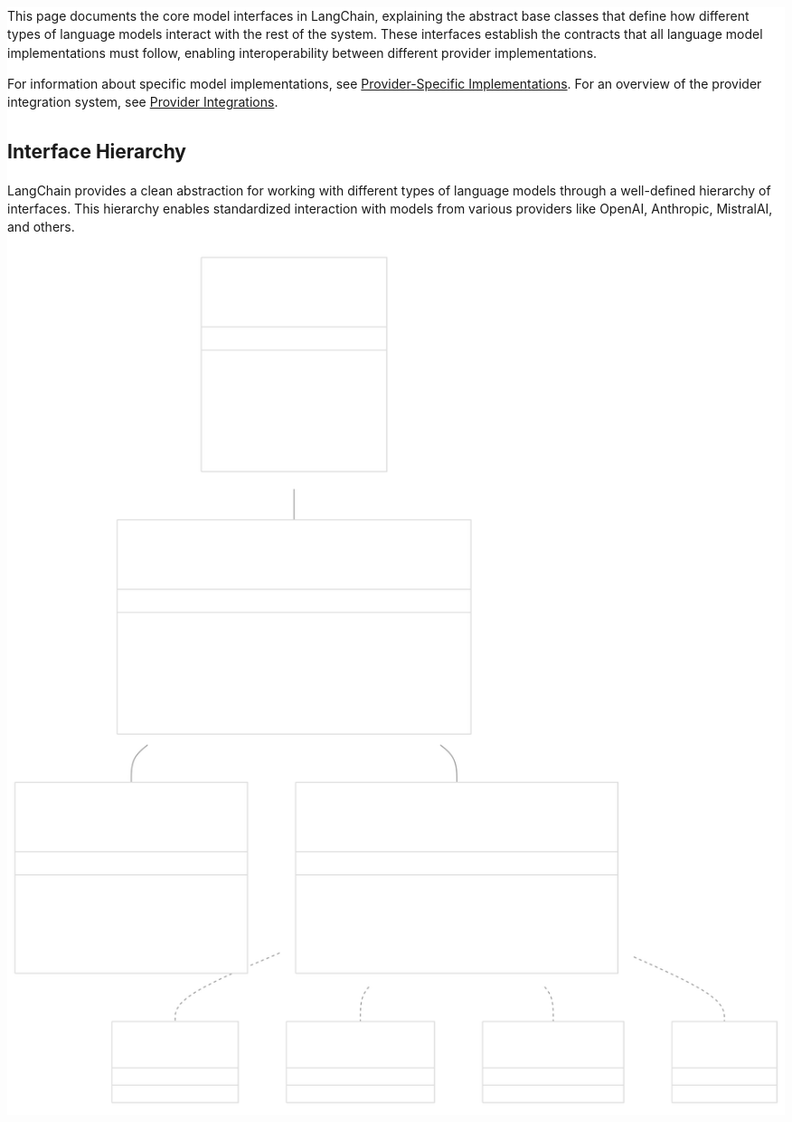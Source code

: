 This page documents the core model interfaces in LangChain, explaining the abstract base classes that define how different types of language models interact with the rest of the system. These interfaces establish the contracts that all language model implementations must follow, enabling interoperability between different provider implementations.

For information about specific model implementations, see [Provider-Specific Implementations](/langchain-ai/langchain/3.2-provider-specific-implementations). For an overview of the provider integration system, see [Provider Integrations](/langchain-ai/langchain/3-provider-integrations).

## Interface Hierarchy

LangChain provides a clean abstraction for working with different types of language models through a well-defined hierarchy of interfaces. This hierarchy enables standardized interaction with models from various providers like OpenAI, Anthropic, MistralAI, and others.

![Mermaid Diagram](images/7__diagram_0.svg)
